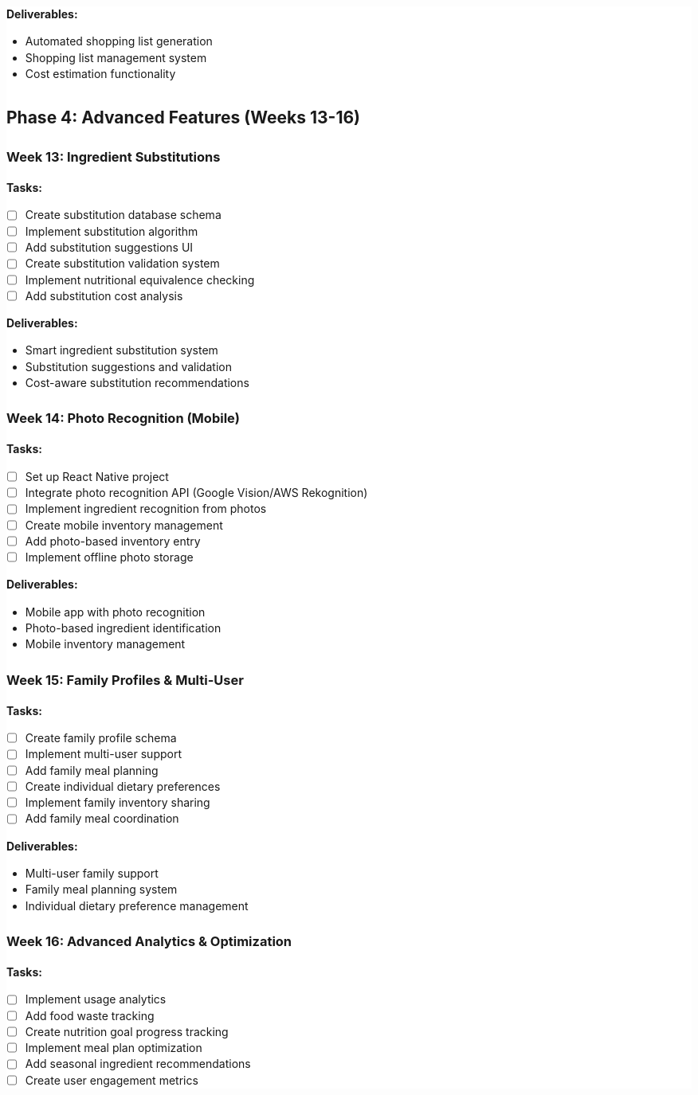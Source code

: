**Deliverables:**
- Automated shopping list generation
- Shopping list management system
- Cost estimation functionality

## Phase 4: Advanced Features (Weeks 13-16)

### Week 13: Ingredient Substitutions
**Tasks:**
- [ ] Create substitution database schema
- [ ] Implement substitution algorithm
- [ ] Add substitution suggestions UI
- [ ] Create substitution validation system
- [ ] Implement nutritional equivalence checking
- [ ] Add substitution cost analysis

**Deliverables:**
- Smart ingredient substitution system
- Substitution suggestions and validation
- Cost-aware substitution recommendations

### Week 14: Photo Recognition (Mobile)
**Tasks:**
- [ ] Set up React Native project
- [ ] Integrate photo recognition API (Google Vision/AWS Rekognition)
- [ ] Implement ingredient recognition from photos
- [ ] Create mobile inventory management
- [ ] Add photo-based inventory entry
- [ ] Implement offline photo storage

**Deliverables:**
- Mobile app with photo recognition
- Photo-based ingredient identification
- Mobile inventory management

### Week 15: Family Profiles & Multi-User
**Tasks:**
- [ ] Create family profile schema
- [ ] Implement multi-user support
- [ ] Add family meal planning
- [ ] Create individual dietary preferences
- [ ] Implement family inventory sharing
- [ ] Add family meal coordination

**Deliverables:**
- Multi-user family support
- Family meal planning system
- Individual dietary preference management

### Week 16: Advanced Analytics & Optimization
**Tasks:**
- [ ] Implement usage analytics
- [ ] Add food waste tracking
- [ ] Create nutrition goal progress tracking
- [ ] Implement meal plan optimization
- [ ] Add seasonal ingredient recommendations
- [ ] Create user engagement metrics
